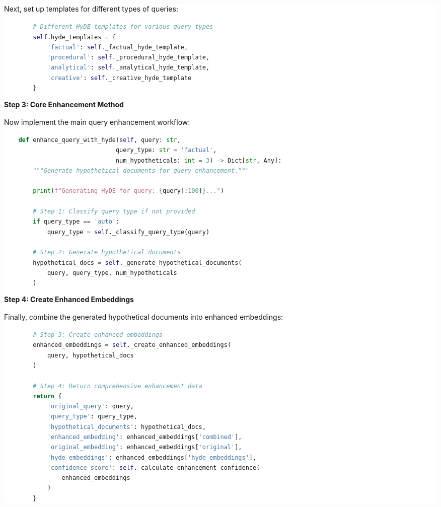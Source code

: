 Next, set up templates for different types of queries:

```python
        # Different HyDE templates for various query types
        self.hyde_templates = {
            'factual': self._factual_hyde_template,
            'procedural': self._procedural_hyde_template,
            'analytical': self._analytical_hyde_template,
            'creative': self._creative_hyde_template
        }
```

**Step 3: Core Enhancement Method**

Now implement the main query enhancement workflow:

```python
    def enhance_query_with_hyde(self, query: str,
                               query_type: str = 'factual',
                               num_hypotheticals: int = 3) -> Dict[str, Any]:
        """Generate hypothetical documents for query enhancement."""

        print(f"Generating HyDE for query: {query[:100]}...")

        # Step 1: Classify query type if not provided
        if query_type == 'auto':
            query_type = self._classify_query_type(query)

        # Step 2: Generate hypothetical documents
        hypothetical_docs = self._generate_hypothetical_documents(
            query, query_type, num_hypotheticals
        )
```

**Step 4: Create Enhanced Embeddings**

Finally, combine the generated hypothetical documents into enhanced embeddings:

```python
        # Step 3: Create enhanced embeddings
        enhanced_embeddings = self._create_enhanced_embeddings(
            query, hypothetical_docs
        )

        # Step 4: Return comprehensive enhancement data
        return {
            'original_query': query,
            'query_type': query_type,
            'hypothetical_documents': hypothetical_docs,
            'enhanced_embedding': enhanced_embeddings['combined'],
            'original_embedding': enhanced_embeddings['original'],
            'hyde_embeddings': enhanced_embeddings['hyde_embeddings'],
            'confidence_score': self._calculate_enhancement_confidence(
                enhanced_embeddings
            )
        }
```
